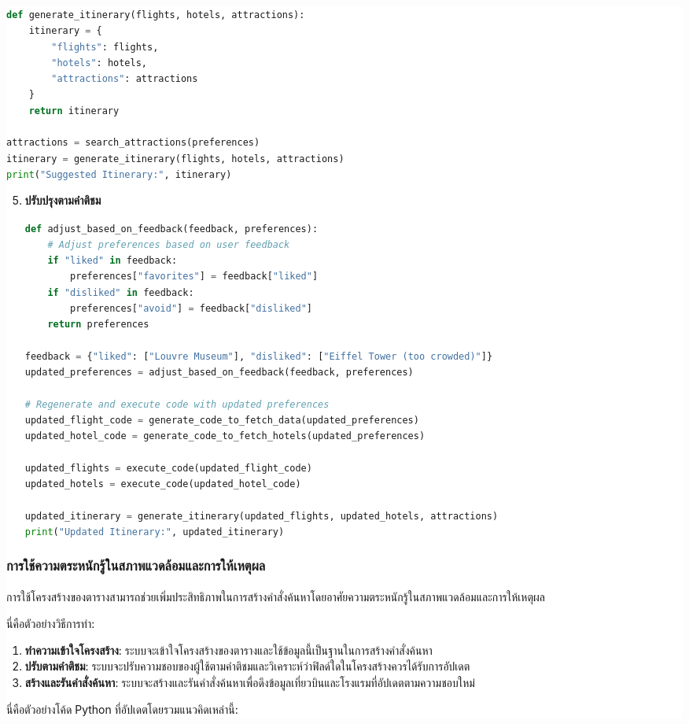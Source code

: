    ```python
   def generate_itinerary(flights, hotels, attractions):
       itinerary = {
           "flights": flights,
           "hotels": hotels,
           "attractions": attractions
       }
       return itinerary

   attractions = search_attractions(preferences)
   itinerary = generate_itinerary(flights, hotels, attractions)
   print("Suggested Itinerary:", itinerary)
   ```

5. **ปรับปรุงตามคำติชม**

   ```python
   def adjust_based_on_feedback(feedback, preferences):
       # Adjust preferences based on user feedback
       if "liked" in feedback:
           preferences["favorites"] = feedback["liked"]
       if "disliked" in feedback:
           preferences["avoid"] = feedback["disliked"]
       return preferences

   feedback = {"liked": ["Louvre Museum"], "disliked": ["Eiffel Tower (too crowded)"]}
   updated_preferences = adjust_based_on_feedback(feedback, preferences)
   
   # Regenerate and execute code with updated preferences
   updated_flight_code = generate_code_to_fetch_data(updated_preferences)
   updated_hotel_code = generate_code_to_fetch_hotels(updated_preferences)
   
   updated_flights = execute_code(updated_flight_code)
   updated_hotels = execute_code(updated_hotel_code)
   
   updated_itinerary = generate_itinerary(updated_flights, updated_hotels, attractions)
   print("Updated Itinerary:", updated_itinerary)
   ```

### การใช้ความตระหนักรู้ในสภาพแวดล้อมและการให้เหตุผล

การใช้โครงสร้างของตารางสามารถช่วยเพิ่มประสิทธิภาพในการสร้างคำสั่งค้นหาโดยอาศัยความตระหนักรู้ในสภาพแวดล้อมและการให้เหตุผล

นี่คือตัวอย่างวิธีการทำ:

1. **ทำความเข้าใจโครงสร้าง**: ระบบจะเข้าใจโครงสร้างของตารางและใช้ข้อมูลนี้เป็นฐานในการสร้างคำสั่งค้นหา
2. **ปรับตามคำติชม**: ระบบจะปรับความชอบของผู้ใช้ตามคำติชมและวิเคราะห์ว่าฟิลด์ใดในโครงสร้างควรได้รับการอัปเดต
3. **สร้างและรันคำสั่งค้นหา**: ระบบจะสร้างและรันคำสั่งค้นหาเพื่อดึงข้อมูลเที่ยวบินและโรงแรมที่อัปเดตตามความชอบใหม่

นี่คือตัวอย่างโค้ด Python ที่อัปเดตโดยรวมแนวคิดเหล่านี้:
